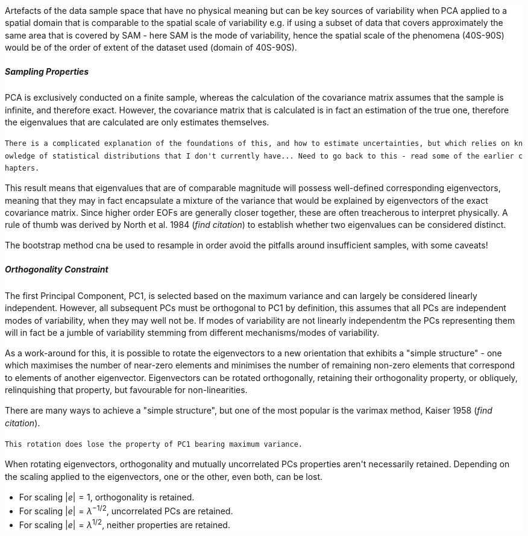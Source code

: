 Artefacts of the data sample space that have no physical meaning but can be key sources of variability when PCA applied to a spatial domain that is comparable to the spatial scale of variability e.g. if using a subset of data that covers approximately the same area that is covered by SAM - here SAM is the mode of variability, hence the spatial scale of the phenomena (40S-90S) would be of the order of extent of the dataset used (domain of 40S-90S).

##### Sampling Properties

PCA is exclusively conducted on a finite sample, whereas the calculation of the covariance matrix assumes that the sample is infinite, and therefore exact. However, the covariance matrix that is calculated is in fact an estimation of the true one, therefore the eigenvalues that are calculated are only estimates themselves. 

```{note}
There is a complicated explanation of the foundations of this, and how to estimate uncertainties, but which relies on knowledge of statistical distributions that I don't currently have... Need to go back to this - read some of the earlier chapters.
```

This result means that eigenvalues that are of comparable magnitude will possess well-defined corresponding eigenvectors, meaning that they may in fact encapsulate a mixture of the variance that would be explained by eigenvectors of the exact covariance matrix. Since higher order EOFs are generally closer together, these are often treacherous to interpret physically. A rule of thumb was derived by North et al. 1984 (_find citation_) to establish whether two eigenvalues can be considered distinct.

The bootstrap method cna be used to resample in order avoid the pitfalls around insufficient samples, with some caveats!


##### Orthogonality Constraint

The first Principal Component, PC1, is selected based on the maximum variance and can largely be considered linearly independent. However, all subsequent PCs must be orthogonal to PC1 by definition, this assumes that all PCs are independent modes of variability, when they may well not be. If modes of variability are not linearly independentm the PCs representing them will in fact be a jumble of variability stemming from different mechanisms/modes of variability.

As a work-around for this, it is possible to rotate the eigenvectors to a new orientation that exhibits a "simple structure" - one which maximises the number of near-zero elements and minimises the number of remaining non-zero elements that correspond to elements of another eigenvector. Eigenvectors can be rotated orthogonally, retaining their orthogonality property, or obliquely, relinquishing that property, but favourable for non-linearities. 

There are many ways to achieve a "simple structure", but one of the most popular is the varimax method, Kaiser 1958 (_find citation_).

```{warning}
This rotation does lose the property of PC1 bearing maximum variance.
```

When rotating eigenvectors, orthogonality and mutually uncorrelated PCs properties aren't necessarily retained. Depending on the scaling applied to the eigenvectors, one or the other, even both, can be lost. 
- For scaling $\lvert e\rvert=1$, orthogonality is retained. 
- For scaling $\lvert e\rvert=\lambda^{-1/2}$, uncorrelated PCs are retained. 
- For scaling $\lvert e\rvert=\lambda^{1/2}$, neither properties are retained.
